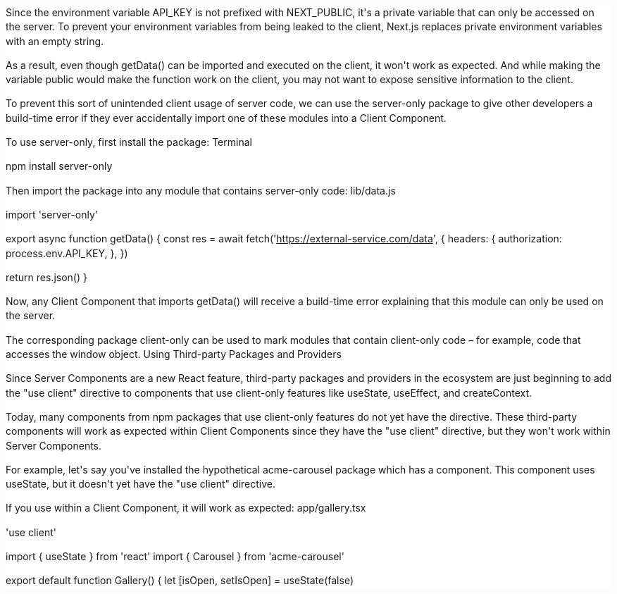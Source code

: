 Since the environment variable API_KEY is not prefixed with NEXT_PUBLIC, it's a private variable that can only be accessed on the server. To prevent your environment variables from being leaked to the client, Next.js replaces private environment variables with an empty string.

As a result, even though getData() can be imported and executed on the client, it won't work as expected. And while making the variable public would make the function work on the client, you may not want to expose sensitive information to the client.

To prevent this sort of unintended client usage of server code, we can use the server-only package to give other developers a build-time error if they ever accidentally import one of these modules into a Client Component.

To use server-only, first install the package:
Terminal

npm install server-only

Then import the package into any module that contains server-only code:
lib/data.js

import 'server-only'
 
export async function getData() {
  const res = await fetch('https://external-service.com/data', {
    headers: {
      authorization: process.env.API_KEY,
    },
  })
 
  return res.json()
}

Now, any Client Component that imports getData() will receive a build-time error explaining that this module can only be used on the server.

The corresponding package client-only can be used to mark modules that contain client-only code – for example, code that accesses the window object.
Using Third-party Packages and Providers

Since Server Components are a new React feature, third-party packages and providers in the ecosystem are just beginning to add the "use client" directive to components that use client-only features like useState, useEffect, and createContext.

Today, many components from npm packages that use client-only features do not yet have the directive. These third-party components will work as expected within Client Components since they have the "use client" directive, but they won't work within Server Components.

For example, let's say you've installed the hypothetical acme-carousel package which has a <Carousel /> component. This component uses useState, but it doesn't yet have the "use client" directive.

If you use <Carousel /> within a Client Component, it will work as expected:
app/gallery.tsx

'use client'
 
import { useState } from 'react'
import { Carousel } from 'acme-carousel'
 
export default function Gallery() {
  let [isOpen, setIsOpen] = useState(false)
 
